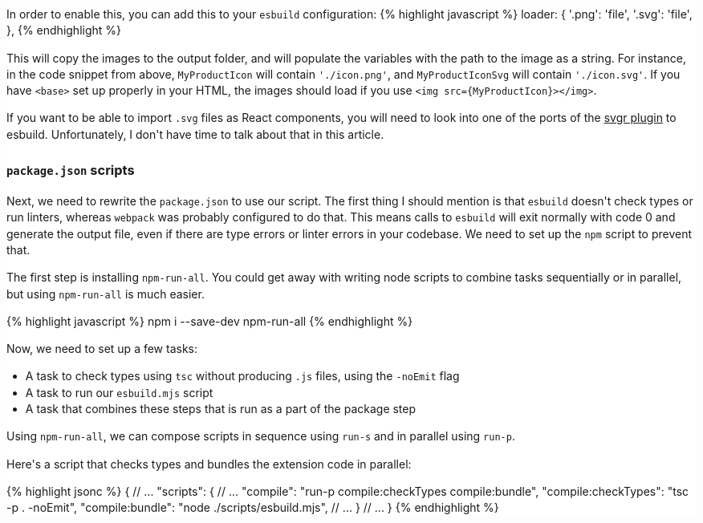 In order to enable this, you can add this to your `esbuild` configuration:
{% highlight javascript %}
loader: {
    '.png': 'file',
    '.svg': 'file',
},
{% endhighlight %}

This will copy the images to the output folder,
and will populate the variables with the path to the image as a string.
For instance, in the code snippet from above,
`MyProductIcon` will contain `'./icon.png'`,
and `MyProductIconSvg` will contain `'./icon.svg'`.
If you have `<base>` set up properly in your HTML,
the images should load if you use `<img src={MyProductIcon}></img>`.

If you want to be able to import `.svg` files as React components,
you will need to look into one of the ports of the [svgr plugin](https://www.npmjs.com/package/@svgr/webpack) to esbuild.
Unfortunately, I don't have time to talk about that in this article.

### `package.json` scripts

Next, we need to rewrite the `package.json` to use our script.
The first thing I should mention is that `esbuild` doesn't check types or run linters,
whereas `webpack` was probably configured to do that.
This means calls to `esbuild` will exit normally with code 0 and generate the output file,
even if there are type errors or linter errors in your codebase.
We need to set up the `npm` script to prevent that.

The first step is installing `npm-run-all`.
You could get away with writing node scripts to combine tasks sequentially or in parallel,
but using `npm-run-all` is much easier.

{% highlight javascript %}
npm i --save-dev npm-run-all
{% endhighlight %}

Now, we need to set up a few tasks:
- A task to check types using `tsc` without producing `.js` files, using the `-noEmit` flag
- A task to run our `esbuild.mjs` script
- A task that combines these steps that is run as a part of the package step

Using `npm-run-all`, we can compose scripts in sequence using `run-s` and in parallel using `run-p`.

Here's a script that checks types and bundles the extension code in parallel:

{% highlight jsonc %}
{
    // ...
    "scripts": {
        // ...
        "compile": "run-p compile:checkTypes compile:bundle",
        "compile:checkTypes": "tsc -p . -noEmit",
        "compile:bundle": "node ./scripts/esbuild.mjs",
        // ...
    }
    // ...
}
{% endhighlight %}
